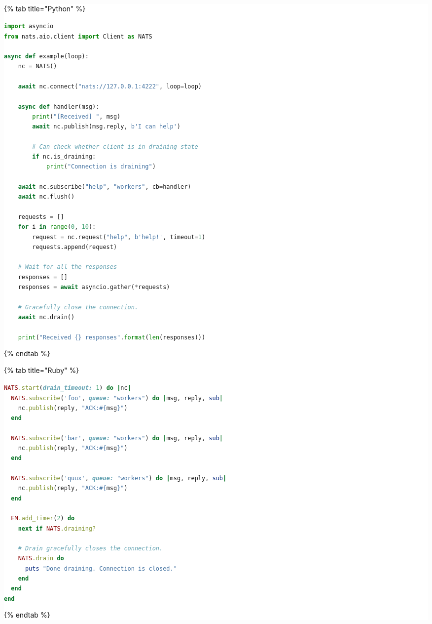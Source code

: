 {% tab title="Python" %}
```python
import asyncio
from nats.aio.client import Client as NATS

async def example(loop):
    nc = NATS()

    await nc.connect("nats://127.0.0.1:4222", loop=loop)

    async def handler(msg):
        print("[Received] ", msg)
        await nc.publish(msg.reply, b'I can help')

        # Can check whether client is in draining state
        if nc.is_draining:
            print("Connection is draining")

    await nc.subscribe("help", "workers", cb=handler)
    await nc.flush()

    requests = []
    for i in range(0, 10):
        request = nc.request("help", b'help!', timeout=1)
        requests.append(request)

    # Wait for all the responses
    responses = []
    responses = await asyncio.gather(*requests)

    # Gracefully close the connection.
    await nc.drain()

    print("Received {} responses".format(len(responses)))
```
{% endtab %}

{% tab title="Ruby" %}
```ruby
NATS.start(drain_timeout: 1) do |nc|
  NATS.subscribe('foo', queue: "workers") do |msg, reply, sub|
    nc.publish(reply, "ACK:#{msg}")
  end

  NATS.subscribe('bar', queue: "workers") do |msg, reply, sub|
    nc.publish(reply, "ACK:#{msg}")
  end

  NATS.subscribe('quux', queue: "workers") do |msg, reply, sub|
    nc.publish(reply, "ACK:#{msg}")
  end

  EM.add_timer(2) do
    next if NATS.draining?

    # Drain gracefully closes the connection.
    NATS.drain do
      puts "Done draining. Connection is closed."
    end
  end
end
```
{% endtab %}
